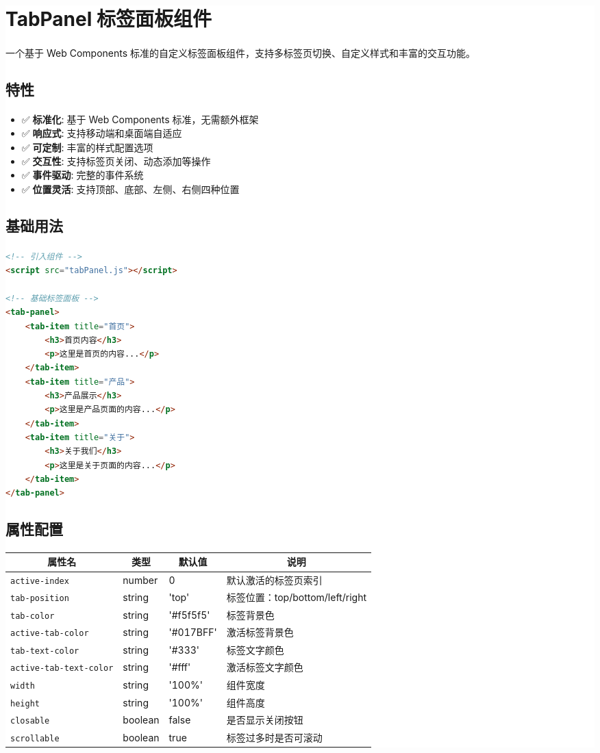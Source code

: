 # TabPanel 标签面板组件

一个基于 Web Components 标准的自定义标签面板组件，支持多标签页切换、自定义样式和丰富的交互功能。

## 特性

- ✅ **标准化**: 基于 Web Components 标准，无需额外框架
- ✅ **响应式**: 支持移动端和桌面端自适应
- ✅ **可定制**: 丰富的样式配置选项
- ✅ **交互性**: 支持标签页关闭、动态添加等操作
- ✅ **事件驱动**: 完整的事件系统
- ✅ **位置灵活**: 支持顶部、底部、左侧、右侧四种位置

## 基础用法

```html
<!-- 引入组件 -->
<script src="tabPanel.js"></script>

<!-- 基础标签面板 -->
<tab-panel>
    <tab-item title="首页">
        <h3>首页内容</h3>
        <p>这里是首页的内容...</p>
    </tab-item>
    <tab-item title="产品">
        <h3>产品展示</h3>
        <p>这里是产品页面的内容...</p>
    </tab-item>
    <tab-item title="关于">
        <h3>关于我们</h3>
        <p>这里是关于页面的内容...</p>
    </tab-item>
</tab-panel>
```

## 属性配置

| 属性名 | 类型 | 默认值 | 说明 |
|--------|------|--------|------|
| `active-index` | number | 0 | 默认激活的标签页索引 |
| `tab-position` | string | 'top' | 标签位置：top/bottom/left/right |
| `tab-color` | string | '#f5f5f5' | 标签背景色 |
| `active-tab-color` | string | '#017BFF' | 激活标签背景色 |
| `tab-text-color` | string | '#333' | 标签文字颜色 |
| `active-tab-text-color` | string | '#fff' | 激活标签文字颜色 |
| `width` | string | '100%' | 组件宽度 |
| `height` | string | '100%' | 组件高度 |
| `closable` | boolean | false | 是否显示关闭按钮 |
| `scrollable` | boolean | true | 标签过多时是否可滚动 |
